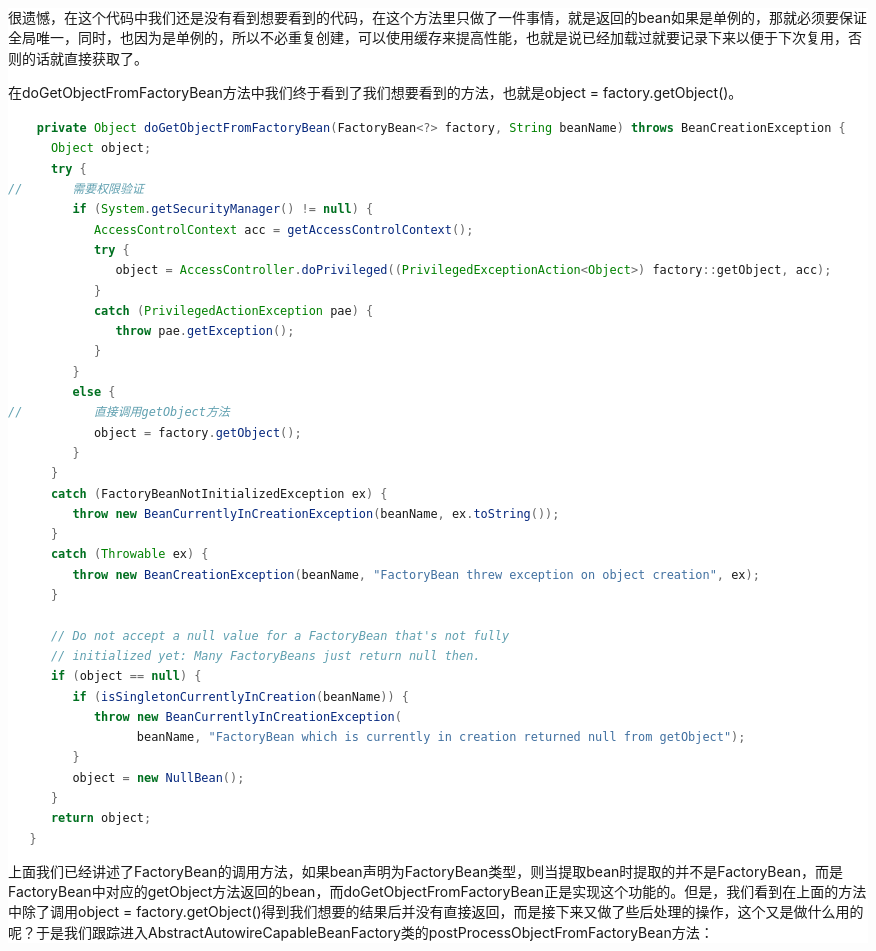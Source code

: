 ```java
```

很遗憾，在这个代码中我们还是没有看到想要看到的代码，在这个方法里只做了一件事情，就是返回的bean如果是单例的，那就必须要保证全局唯一，同时，也因为是单例的，所以不必重复创建，可以使用缓存来提高性能，也就是说已经加载过就要记录下来以便于下次复用，否则的话就直接获取了。

在doGetObjectFromFactoryBean方法中我们终于看到了我们想要看到的方法，也就是object = factory.getObject()。

```java
    private Object doGetObjectFromFactoryBean(FactoryBean<?> factory, String beanName) throws BeanCreationException {
      Object object;
      try {
//       需要权限验证
         if (System.getSecurityManager() != null) {
            AccessControlContext acc = getAccessControlContext();
            try {
               object = AccessController.doPrivileged((PrivilegedExceptionAction<Object>) factory::getObject, acc);
            }
            catch (PrivilegedActionException pae) {
               throw pae.getException();
            }
         }
         else {
//          直接调用getObject方法
            object = factory.getObject();
         }
      }
      catch (FactoryBeanNotInitializedException ex) {
         throw new BeanCurrentlyInCreationException(beanName, ex.toString());
      }
      catch (Throwable ex) {
         throw new BeanCreationException(beanName, "FactoryBean threw exception on object creation", ex);
      }

      // Do not accept a null value for a FactoryBean that's not fully
      // initialized yet: Many FactoryBeans just return null then.
      if (object == null) {
         if (isSingletonCurrentlyInCreation(beanName)) {
            throw new BeanCurrentlyInCreationException(
                  beanName, "FactoryBean which is currently in creation returned null from getObject");
         }
         object = new NullBean();
      }
      return object;
   }
```

上面我们已经讲述了FactoryBean的调用方法，如果bean声明为FactoryBean类型，则当提取bean时提取的并不是FactoryBean，而是FactoryBean中对应的getObject方法返回的bean，而doGetObjectFromFactoryBean正是实现这个功能的。但是，我们看到在上面的方法中除了调用object = factory.getObject()得到我们想要的结果后并没有直接返回，而是接下来又做了些后处理的操作，这个又是做什么用的呢？于是我们跟踪进入AbstractAutowireCapableBeanFactory类的postProcessObjectFromFactoryBean方法：
